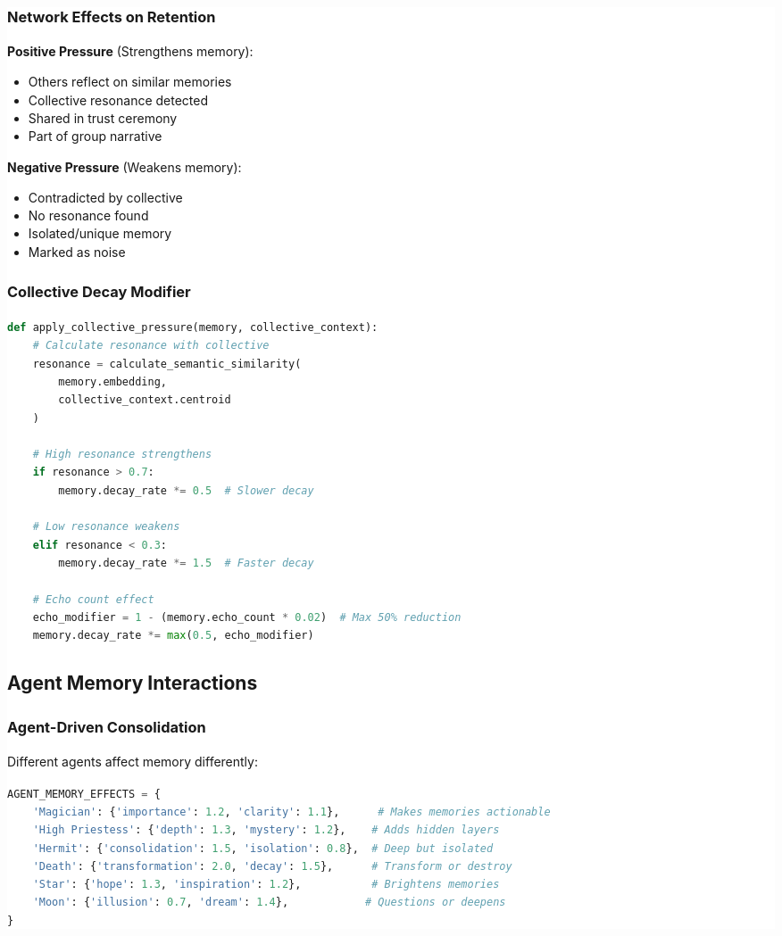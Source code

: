 ### Network Effects on Retention

**Positive Pressure** (Strengthens memory):
- Others reflect on similar memories
- Collective resonance detected
- Shared in trust ceremony
- Part of group narrative

**Negative Pressure** (Weakens memory):
- Contradicted by collective
- No resonance found
- Isolated/unique memory
- Marked as noise

### Collective Decay Modifier

```python
def apply_collective_pressure(memory, collective_context):
    # Calculate resonance with collective
    resonance = calculate_semantic_similarity(
        memory.embedding,
        collective_context.centroid
    )
    
    # High resonance strengthens
    if resonance > 0.7:
        memory.decay_rate *= 0.5  # Slower decay
    
    # Low resonance weakens
    elif resonance < 0.3:
        memory.decay_rate *= 1.5  # Faster decay
    
    # Echo count effect
    echo_modifier = 1 - (memory.echo_count * 0.02)  # Max 50% reduction
    memory.decay_rate *= max(0.5, echo_modifier)
```

## Agent Memory Interactions

### Agent-Driven Consolidation

Different agents affect memory differently:

```python
AGENT_MEMORY_EFFECTS = {
    'Magician': {'importance': 1.2, 'clarity': 1.1},      # Makes memories actionable
    'High Priestess': {'depth': 1.3, 'mystery': 1.2},    # Adds hidden layers
    'Hermit': {'consolidation': 1.5, 'isolation': 0.8},  # Deep but isolated
    'Death': {'transformation': 2.0, 'decay': 1.5},      # Transform or destroy
    'Star': {'hope': 1.3, 'inspiration': 1.2},           # Brightens memories
    'Moon': {'illusion': 0.7, 'dream': 1.4},            # Questions or deepens
}
```
